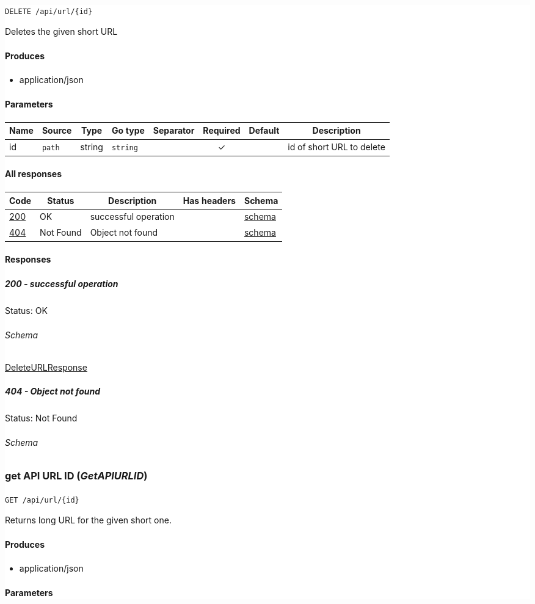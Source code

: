 ```
DELETE /api/url/{id}
```

Deletes the given short URL

#### Produces
  * application/json

#### Parameters

| Name | Source | Type | Go type | Separator | Required | Default | Description |
|------|--------|------|---------|-----------| :------: |---------|-------------|
| id | `path` | string | `string` |  | ✓ |  | id of short URL to delete |

#### All responses
| Code | Status | Description | Has headers | Schema |
|------|--------|-------------|:-----------:|--------|
| [200](#delete-api-url-id-200) | OK | successful operation |  | [schema](#delete-api-url-id-200-schema) |
| [404](#delete-api-url-id-404) | Not Found | Object not found |  | [schema](#delete-api-url-id-404-schema) |

#### Responses


##### <span id="delete-api-url-id-200"></span> 200 - successful operation
Status: OK

###### <span id="delete-api-url-id-200-schema"></span> Schema
   
  

[DeleteURLResponse](#delete-url-response)

##### <span id="delete-api-url-id-404"></span> 404 - Object not found
Status: Not Found

###### <span id="delete-api-url-id-404-schema"></span> Schema

### <span id="get-api-url-id"></span> get API URL ID (*GetAPIURLID*)

```
GET /api/url/{id}
```

Returns long URL for the given short one.

#### Produces
  * application/json

#### Parameters
